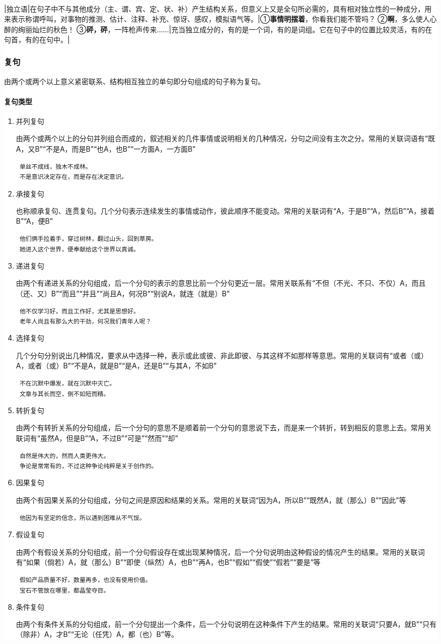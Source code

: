 |独立语|在句子中不与其他成分（主、谓、宾、定、状、补）产生结构关系，但意义上又是全句所必需的，具有相对独立性的一种成分，用来表示称谓呼叫，对事物的推测、估计、注释、补充、惊讶、感叹，模拟语气等。|①**事情明摆着**，你看我们能不管吗？ ②**啊**，多么使人心醉的绚丽灿烂的秋色！ ③**砰，砰**，一阵枪声传来……|充当独立成分的，有的是一个词，有的是词组。它在句子中的位置比较灵活，有的在句首，有的在句中。|


### 复句

由两个或两个以上意义紧密联系、结构相互独立的单句即分句组成的句子称为复句。

#### 复句类型

1. 并列复句

    由两个或两个以上的分句并列组合而成的，叙述相关的几件事情或说明相关的几种情况，分句之间没有主次之分。常用的关联词语有“既A，又B”“不是A，而是B”“也A，也B”“一方面A，一方面B”

        单丝不成线，独木不成林。
        不是意识决定存在，而是存在决定意识。

2. 承接复句

    也称顺承复句、连贯复句。几个分句表示连续发生的事情或动作，彼此顺序不能变动。常用的关联词有“A，于是B”“A，然后B”“A，接着B”“A，便B”

        他们俩手拉着手，穿过树林，翻过山头，回到草房。
        她进入这个世界，便奉献给这个世界以真诚。

3. 递进复句

    由两个有递进关系的分句组成，后一个分句的表示的意思比前一个分句更近一层。常用关联系有“不但（不光、不只、不仅）A，而且（还、又）B”“而且”“并且”“尚且A，何况B”“别说A，就连（就是）B”

        他不仅学习好，而且工作好，尤其是思想好。
        老年人尚且有那么大的干劲，何况我们青年人呢？

4. 选择复句

    几个分句分别说出几种情况，要求从中选择一种，表示或此或彼、非此即彼、与其这样不如那样等意思。常用的关联词有“或者（或）A，或者（或）B”“不是A，就是B”“是A，还是B”“与其A，不如B”

        不在沉默中爆发，就在沉默中灭亡。
        文章与其长而空，倒不如短而精。

5. 转折复句

    由两个有转折关系的分句组成，后一个分句的意思不是顺着前一个分句的意思说下去，而是来一个转折，转到相反的意思上去。常用关联词有“虽然A，但是B”“A，不过B”“可是”“然而”“却”

        自然是伟大的，然而人类更伟大。
        争论是常常有的，不过这种争论纯粹是关于创作的。

6. 因果复句

    由两个有因果关系的分句组成，分句之间是原因和结果的关系。常用的关联词“因为A，所以B”“既然A，就（那么）B”“因此”等

        他因为有坚定的信念，所以遇到困难从不气馁。

7. 假设复句

    由两个有假设关系的分句组成，前一个分句假设存在或出现某种情况，后一个分句说明由这种假设的情况产生的结果。常用的关联词有“如果（倘若）A，就（那么）B”“即使（纵然）A，也B”“再A，也B”“假如”“假使”“假若”“要是”等

        假如产品质量不好，数量再多，也没有使用价值。
        宝石不管放在哪里，都晶莹夺目。

8. 条件复句

    由两个有条件关系的分句组成，前一个分句提出一个条件，后一个分句说明在这种条件下产生的结果。常用的关联词“只要A，就B”“只有（除非）A，才B”“无论（任凭）A，都（也）B”等。
